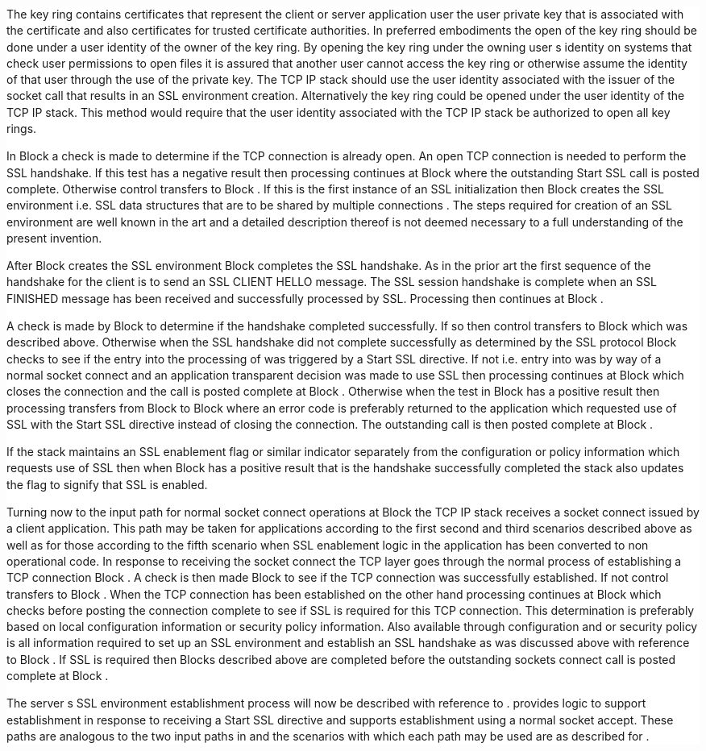 The key ring contains certificates that represent the client or server application user the user private key that is associated with the certificate and also certificates for trusted certificate authorities. In preferred embodiments the open of the key ring should be done under a user identity of the owner of the key ring. By opening the key ring under the owning user s identity on systems that check user permissions to open files it is assured that another user cannot access the key ring or otherwise assume the identity of that user through the use of the private key. The TCP IP stack should use the user identity associated with the issuer of the socket call that results in an SSL environment creation. Alternatively the key ring could be opened under the user identity of the TCP IP stack. This method would require that the user identity associated with the TCP IP stack be authorized to open all key rings.

In Block a check is made to determine if the TCP connection is already open. An open TCP connection is needed to perform the SSL handshake. If this test has a negative result then processing continues at Block where the outstanding Start SSL call is posted complete. Otherwise control transfers to Block . If this is the first instance of an SSL initialization then Block creates the SSL environment i.e. SSL data structures that are to be shared by multiple connections . The steps required for creation of an SSL environment are well known in the art and a detailed description thereof is not deemed necessary to a full understanding of the present invention.

After Block creates the SSL environment Block completes the SSL handshake. As in the prior art the first sequence of the handshake for the client is to send an SSL CLIENT HELLO message. The SSL session handshake is complete when an SSL FINISHED message has been received and successfully processed by SSL. Processing then continues at Block .

A check is made by Block to determine if the handshake completed successfully. If so then control transfers to Block which was described above. Otherwise when the SSL handshake did not complete successfully as determined by the SSL protocol Block checks to see if the entry into the processing of was triggered by a Start SSL directive. If not i.e. entry into was by way of a normal socket connect and an application transparent decision was made to use SSL then processing continues at Block which closes the connection and the call is posted complete at Block . Otherwise when the test in Block has a positive result then processing transfers from Block to Block where an error code is preferably returned to the application which requested use of SSL with the Start SSL directive instead of closing the connection. The outstanding call is then posted complete at Block .

If the stack maintains an SSL enablement flag or similar indicator separately from the configuration or policy information which requests use of SSL then when Block has a positive result that is the handshake successfully completed the stack also updates the flag to signify that SSL is enabled.

Turning now to the input path for normal socket connect operations at Block the TCP IP stack receives a socket connect issued by a client application. This path may be taken for applications according to the first second and third scenarios described above as well as for those according to the fifth scenario when SSL enablement logic in the application has been converted to non operational code. In response to receiving the socket connect the TCP layer goes through the normal process of establishing a TCP connection Block . A check is then made Block to see if the TCP connection was successfully established. If not control transfers to Block . When the TCP connection has been established on the other hand processing continues at Block which checks before posting the connection complete to see if SSL is required for this TCP connection. This determination is preferably based on local configuration information or security policy information. Also available through configuration and or security policy is all information required to set up an SSL environment and establish an SSL handshake as was discussed above with reference to Block . If SSL is required then Blocks described above are completed before the outstanding sockets connect call is posted complete at Block .

The server s SSL environment establishment process will now be described with reference to . provides logic to support establishment in response to receiving a Start SSL directive and supports establishment using a normal socket accept. These paths are analogous to the two input paths in and the scenarios with which each path may be used are as described for . 
